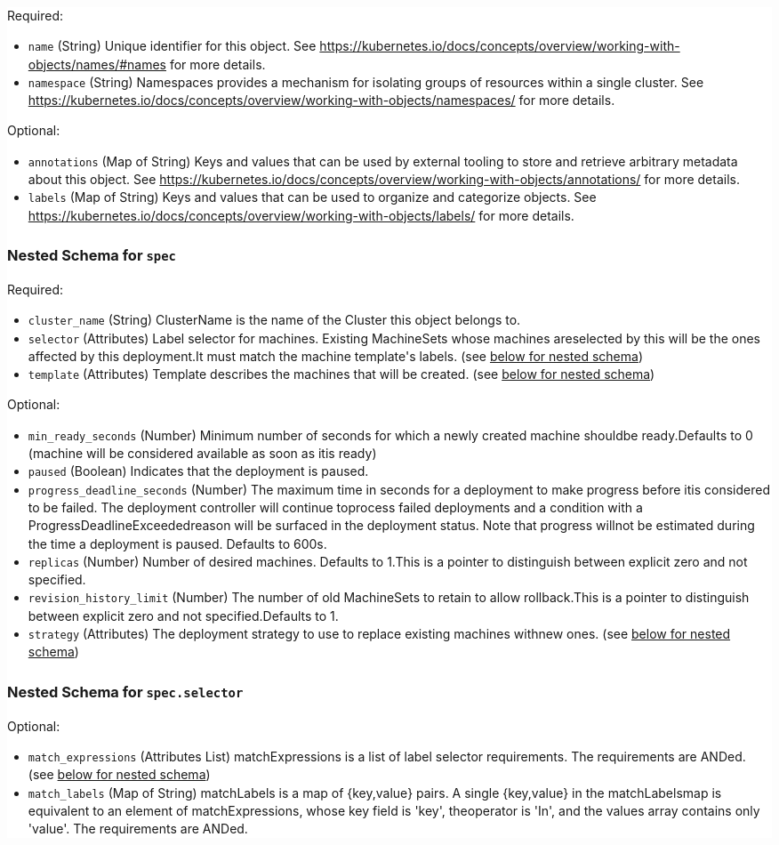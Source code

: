 Required:

- `name` (String) Unique identifier for this object. See https://kubernetes.io/docs/concepts/overview/working-with-objects/names/#names for more details.
- `namespace` (String) Namespaces provides a mechanism for isolating groups of resources within a single cluster. See https://kubernetes.io/docs/concepts/overview/working-with-objects/namespaces/ for more details.

Optional:

- `annotations` (Map of String) Keys and values that can be used by external tooling to store and retrieve arbitrary metadata about this object. See https://kubernetes.io/docs/concepts/overview/working-with-objects/annotations/ for more details.
- `labels` (Map of String) Keys and values that can be used to organize and categorize objects. See https://kubernetes.io/docs/concepts/overview/working-with-objects/labels/ for more details.


<a id="nestedatt--spec"></a>
### Nested Schema for `spec`

Required:

- `cluster_name` (String) ClusterName is the name of the Cluster this object belongs to.
- `selector` (Attributes) Label selector for machines. Existing MachineSets whose machines areselected by this will be the ones affected by this deployment.It must match the machine template's labels. (see [below for nested schema](#nestedatt--spec--selector))
- `template` (Attributes) Template describes the machines that will be created. (see [below for nested schema](#nestedatt--spec--template))

Optional:

- `min_ready_seconds` (Number) Minimum number of seconds for which a newly created machine shouldbe ready.Defaults to 0 (machine will be considered available as soon as itis ready)
- `paused` (Boolean) Indicates that the deployment is paused.
- `progress_deadline_seconds` (Number) The maximum time in seconds for a deployment to make progress before itis considered to be failed. The deployment controller will continue toprocess failed deployments and a condition with a ProgressDeadlineExceededreason will be surfaced in the deployment status. Note that progress willnot be estimated during the time a deployment is paused. Defaults to 600s.
- `replicas` (Number) Number of desired machines. Defaults to 1.This is a pointer to distinguish between explicit zero and not specified.
- `revision_history_limit` (Number) The number of old MachineSets to retain to allow rollback.This is a pointer to distinguish between explicit zero and not specified.Defaults to 1.
- `strategy` (Attributes) The deployment strategy to use to replace existing machines withnew ones. (see [below for nested schema](#nestedatt--spec--strategy))

<a id="nestedatt--spec--selector"></a>
### Nested Schema for `spec.selector`

Optional:

- `match_expressions` (Attributes List) matchExpressions is a list of label selector requirements. The requirements are ANDed. (see [below for nested schema](#nestedatt--spec--selector--match_expressions))
- `match_labels` (Map of String) matchLabels is a map of {key,value} pairs. A single {key,value} in the matchLabelsmap is equivalent to an element of matchExpressions, whose key field is 'key', theoperator is 'In', and the values array contains only 'value'. The requirements are ANDed.
